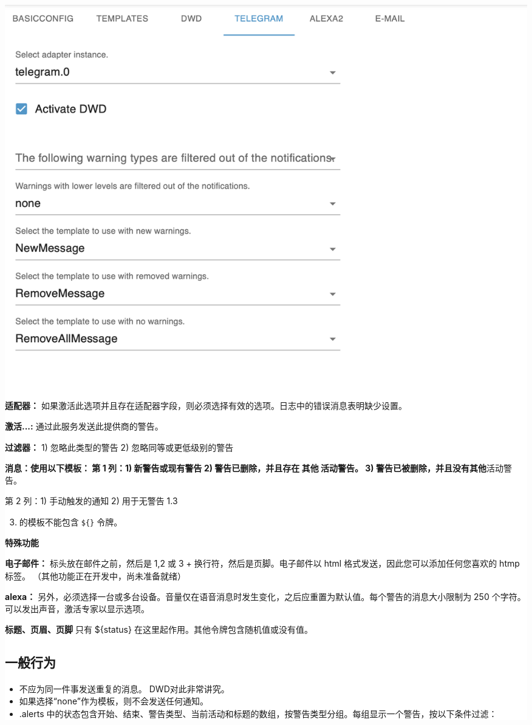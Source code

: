 ![电报](../../../en/adapterref/iobroker.weather-warnings/img/telegram.png) **适配器：** 如果激活此选项并且存在适配器字段，则必须选择有效的选项。日志中的错误消息表明缺少设置。

**激活...:** 通过此服务发送此提供商的警告。

**过滤器：** 1) 忽略此类型的警告 2) 忽略同等或更低级别的警告

**消息：**使用以下模板： 第 1 列：1) 新警告或现有警告 2) 警告已删除，并且存在 **其他** 活动警告。
3) 警告已被删除，并且**没有其他**活动警告。

第 2 列：1) 手动触发的通知 2) 用于无警告 1.3

3) 的模板不能包含 `${}` 令牌。

**特殊功能**

**电子邮件：** 标头放在邮件之前，然后是 1,2 或 3 + 换行符，然后是页脚。电子邮件以 html 格式发送，因此您可以添加任何您喜欢的 htmp 标签。 （其他功能正在开发中，尚未准备就绪）

**alexa：** 另外，必须选择一台或多台设备。音量仅在语音消息时发生变化，之后应重置为默认值。每个警告的消息大小限制为 250 个字符。可以发出声音，激活专家以显示选项。

**标题、页眉、页脚** 只有 ${status} 在这里起作用。其他令牌包含随机值或没有值。

## 一般行为
- 不应为同一件事发送重复的消息。 DWD对此非常讲究。
- 如果选择“none”作为模板，则不会发送任何通知。
- .alerts 中的状态包含开始、结束、警告类型、当前活动和标题的数组，按警告类型分组。每组显示一个警告，按以下条件过滤：
